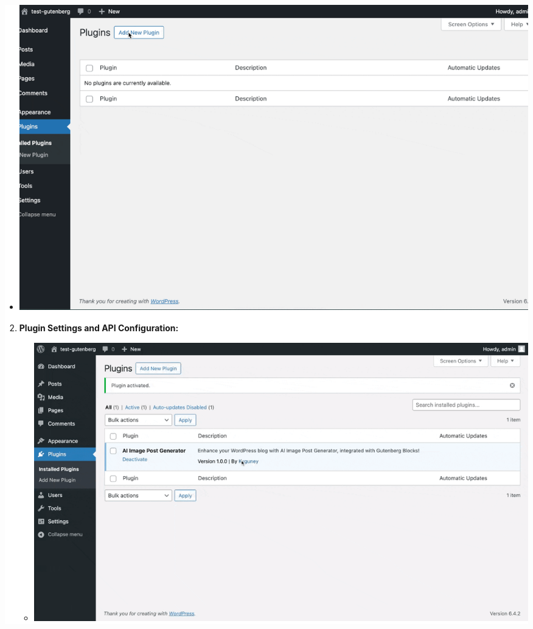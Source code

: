    - ![Plugin Installation](assets/images/screenshots/screenshot01.gif)

2. **Plugin Settings and API Configuration:**

   - ![Plugin Settings and API Configuration](assets/images/screenshots/screenshot02.gif)
